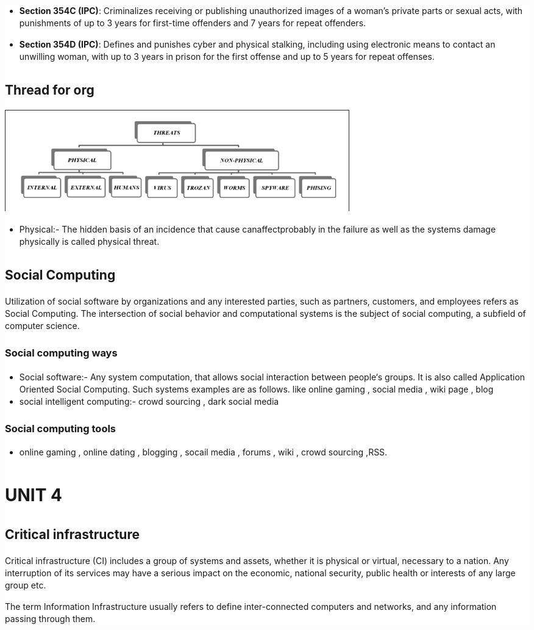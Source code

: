 - **Section 354C (IPC)**: Criminalizes receiving or publishing unauthorized images of a woman’s private parts or sexual acts, with punishments of up to 3 years for first-time offenders and 7 years for repeat offenders.
    
- **Section 354D (IPC)**: Defines and punishes cyber and physical stalking, including using electronic means to contact an unwilling woman, with up to 3 years in prison for the first offense and up to 5 years for repeat offenses.

## Thread for org
![](../../statics/Pasted%20image%2020241227165401.png)

- Physical:- The hidden basis of an incidence that cause canaffectprobably in the failure as well as the systems damage physically is called physical threat.

## Social Computing
Utilization of social software by organizations and any interested parties, such as partners,
customers, and employees refers as Social Computing. The intersection of social behavior and computational systems is the subject of social computing, a subfield of computer science.

### Social computing ways 
- Social software:- Any system computation, that allows social interaction between people‘s groups. It is also called Application Oriented Social Computing. Such systems examples are as follows. like online gaming , social media , wiki page , blog
- social intelligent computing:- crowd sourcing , dark social media

### Social computing tools 
- online gaming , online dating , blogging , socail media , forums , wiki , crowd sourcing ,RSS.


# UNIT 4
## Critical infrastructure
Critical infrastructure (CI) includes a group of systems and assets, whether it is physical or
virtual, necessary to a nation. Any interruption of its services may have a serious impact on the economic, national security, public health or interests of any large group etc.

The term Information Infrastructure usually refers to define inter-connected computers and
networks, and any information passing through them.
